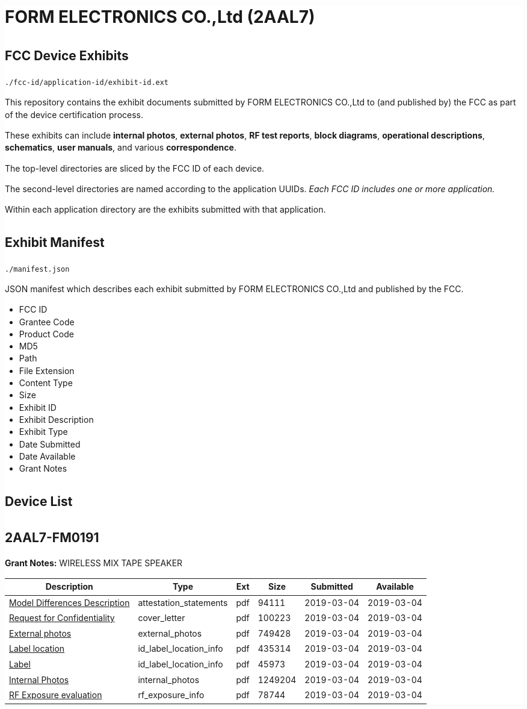 # FORM ELECTRONICS CO.,Ltd (2AAL7)
## FCC Device Exhibits

```
./fcc-id/application-id/exhibit-id.ext
```

This repository contains the exhibit documents submitted by FORM ELECTRONICS CO.,Ltd to (and published by) the FCC as part of the device certification process.

These exhibits can include **internal photos**, **external photos**, **RF test reports**, **block diagrams**, **operational descriptions**, **schematics**, **user manuals**, and various **correspondence**.

The top-level directories are sliced by the FCC ID of each device.

The second-level directories are named according to the application UUIDs. *Each FCC ID includes one or more application.*

Within each application directory are the exhibits submitted with that application. 

## Exhibit Manifest

```
./manifest.json
```

JSON manifest which describes each exhibit submitted by FORM ELECTRONICS CO.,Ltd and published by the FCC.

- FCC ID
- Grantee Code
- Product Code
- MD5
- Path
- File Extension
- Content Type
- Size
- Exhibit ID
- Exhibit Description
- Exhibit Type
- Date Submitted
- Date Available
- Grant Notes

## Device List
## 2AAL7-FM0191
**Grant Notes:** WIRELESS MIX TAPE SPEAKER

| Description | Type | Ext | Size | Submitted | Available |
| ----------- | ---- | --- | ---- | --------- | --------- |
| [Model Differences Description](2AAL7-FM0191/030080450d82cc1eeedba257a7ef5ffa/4187796.pdf) | attestation_statements | pdf | 94111 | 2019-03-04 | 2019-03-04 |
| [Request for Confidentiality](2AAL7-FM0191/030080450d82cc1eeedba257a7ef5ffa/4187795.pdf) | cover_letter | pdf | 100223 | 2019-03-04 | 2019-03-04 |
| [External photos](2AAL7-FM0191/030080450d82cc1eeedba257a7ef5ffa/4187797.pdf) | external_photos | pdf | 749428 | 2019-03-04 | 2019-03-04 |
| [Label location](2AAL7-FM0191/030080450d82cc1eeedba257a7ef5ffa/4187799.pdf) | id_label_location_info | pdf | 435314 | 2019-03-04 | 2019-03-04 |
| [Label](2AAL7-FM0191/030080450d82cc1eeedba257a7ef5ffa/4187800.pdf) | id_label_location_info | pdf | 45973 | 2019-03-04 | 2019-03-04 |
| [Internal Photos](2AAL7-FM0191/030080450d82cc1eeedba257a7ef5ffa/4187798.pdf) | internal_photos | pdf | 1249204 | 2019-03-04 | 2019-03-04 |
| [RF Exposure evaluation](2AAL7-FM0191/030080450d82cc1eeedba257a7ef5ffa/4187804.pdf) | rf_exposure_info | pdf | 78744 | 2019-03-04 | 2019-03-04 |
